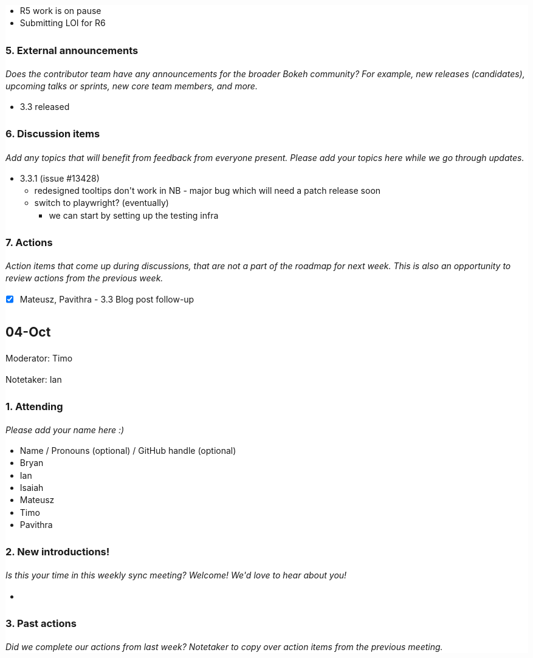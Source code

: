 - R5 work is on pause
- Submitting LOI for R6

### 5. External announcements

*Does the contributor team have any announcements for the broader Bokeh community? For example, new releases (candidates), upcoming talks or sprints, new core team members, and more.*

* 3.3 released

### 6. Discussion items

*Add any topics that will benefit from feedback from everyone present. Please add your topics here while we go through updates.*

* 3.3.1 (issue #13428)
    * redesigned tooltips don't work in NB - major bug which will need a patch release soon
    * switch to playwright? (eventually)
        * we can start by setting up the testing infra

### 7. Actions

*Action items that come up during discussions, that are not a part of the roadmap for next week. This is also an opportunity to review actions from the previous week.*

- [x] Mateusz, Pavithra - 3.3 Blog post follow-up


## 04-Oct

Moderator: Timo

Notetaker: Ian


### 1. Attending

*Please add your name here :)*

* Name / Pronouns (optional) / GitHub handle (optional)
* Bryan
* Ian
* Isaiah
* Mateusz
* Timo
* Pavithra

### 2. New introductions!

*Is this your time in this weekly sync meeting? Welcome! We'd love to hear about you!*

* 

### 3. Past actions

*Did we complete our actions from last week? Notetaker to copy over action items from the previous meeting.*
